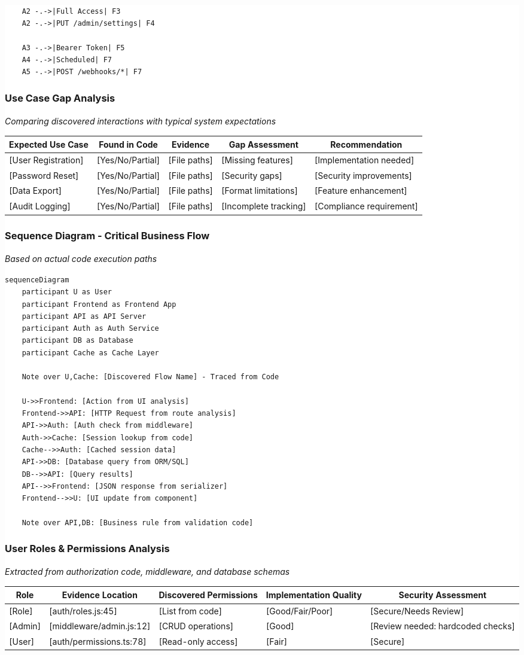 ```mermaid
    A2 -.->|Full Access| F3
    A2 -.->|PUT /admin/settings| F4
    
    A3 -.->|Bearer Token| F5
    A4 -.->|Scheduled| F7
    A5 -.->|POST /webhooks/*| F7
```

### Use Case Gap Analysis
*Comparing discovered interactions with typical system expectations*

| Expected Use Case | Found in Code | Evidence | Gap Assessment | Recommendation |
|-------------------|---------------|-----------|----------------|----------------|
| [User Registration] | [Yes/No/Partial] | [File paths] | [Missing features] | [Implementation needed] |
| [Password Reset] | [Yes/No/Partial] | [File paths] | [Security gaps] | [Security improvements] |
| [Data Export] | [Yes/No/Partial] | [File paths] | [Format limitations] | [Feature enhancement] |
| [Audit Logging] | [Yes/No/Partial] | [File paths] | [Incomplete tracking] | [Compliance requirement] |

### Sequence Diagram - Critical Business Flow
*Based on actual code execution paths*

```mermaid
sequenceDiagram
    participant U as User
    participant Frontend as Frontend App
    participant API as API Server
    participant Auth as Auth Service
    participant DB as Database
    participant Cache as Cache Layer
    
    Note over U,Cache: [Discovered Flow Name] - Traced from Code
    
    U->>Frontend: [Action from UI analysis]
    Frontend->>API: [HTTP Request from route analysis]
    API->>Auth: [Auth check from middleware]
    Auth->>Cache: [Session lookup from code]
    Cache-->>Auth: [Cached session data]
    API->>DB: [Database query from ORM/SQL]
    DB-->>API: [Query results]
    API-->>Frontend: [JSON response from serializer]
    Frontend-->>U: [UI update from component]
    
    Note over API,DB: [Business rule from validation code]
```

### User Roles & Permissions Analysis
*Extracted from authorization code, middleware, and database schemas*

| Role | Evidence Location | Discovered Permissions | Implementation Quality | Security Assessment |
|------|------------------|------------------------|----------------------|-------------------|
| [Role] | [auth/roles.js:45] | [List from code] | [Good/Fair/Poor] | [Secure/Needs Review] |
| [Admin] | [middleware/admin.js:12] | [CRUD operations] | [Good] | [Review needed: hardcoded checks] |
| [User] | [auth/permissions.ts:78] | [Read-only access] | [Fair] | [Secure] |
